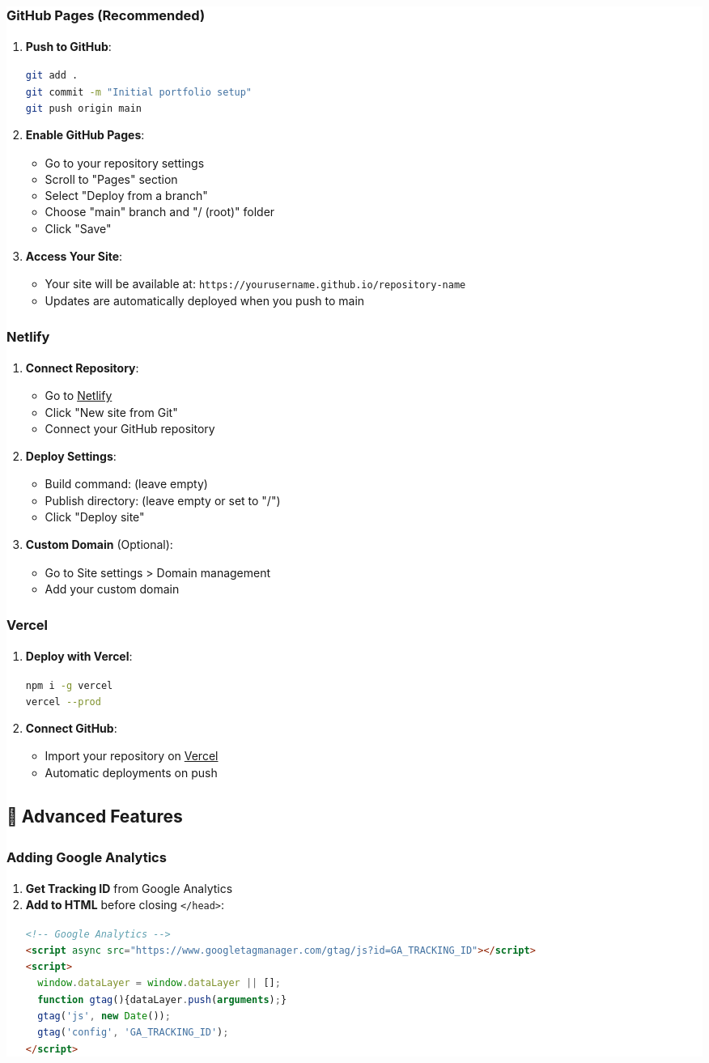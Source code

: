 ### GitHub Pages (Recommended)

1. **Push to GitHub**:
   ```bash
   git add .
   git commit -m "Initial portfolio setup"
   git push origin main
   ```

2. **Enable GitHub Pages**:
   - Go to your repository settings
   - Scroll to "Pages" section
   - Select "Deploy from a branch"
   - Choose "main" branch and "/ (root)" folder
   - Click "Save"

3. **Access Your Site**:
   - Your site will be available at: `https://yourusername.github.io/repository-name`
   - Updates are automatically deployed when you push to main

### Netlify

1. **Connect Repository**:
   - Go to [Netlify](https://netlify.com)
   - Click "New site from Git"
   - Connect your GitHub repository

2. **Deploy Settings**:
   - Build command: (leave empty)
   - Publish directory: (leave empty or set to "/")
   - Click "Deploy site"

3. **Custom Domain** (Optional):
   - Go to Site settings > Domain management
   - Add your custom domain

### Vercel

1. **Deploy with Vercel**:
   ```bash
   npm i -g vercel
   vercel --prod
   ```

2. **Connect GitHub**:
   - Import your repository on [Vercel](https://vercel.com)
   - Automatic deployments on push

## 🔧 Advanced Features

### Adding Google Analytics

1. **Get Tracking ID** from Google Analytics
2. **Add to HTML** before closing `</head>`:
   ```html
   <!-- Google Analytics -->
   <script async src="https://www.googletagmanager.com/gtag/js?id=GA_TRACKING_ID"></script>
   <script>
     window.dataLayer = window.dataLayer || [];
     function gtag(){dataLayer.push(arguments);}
     gtag('js', new Date());
     gtag('config', 'GA_TRACKING_ID');
   </script>
   ```
